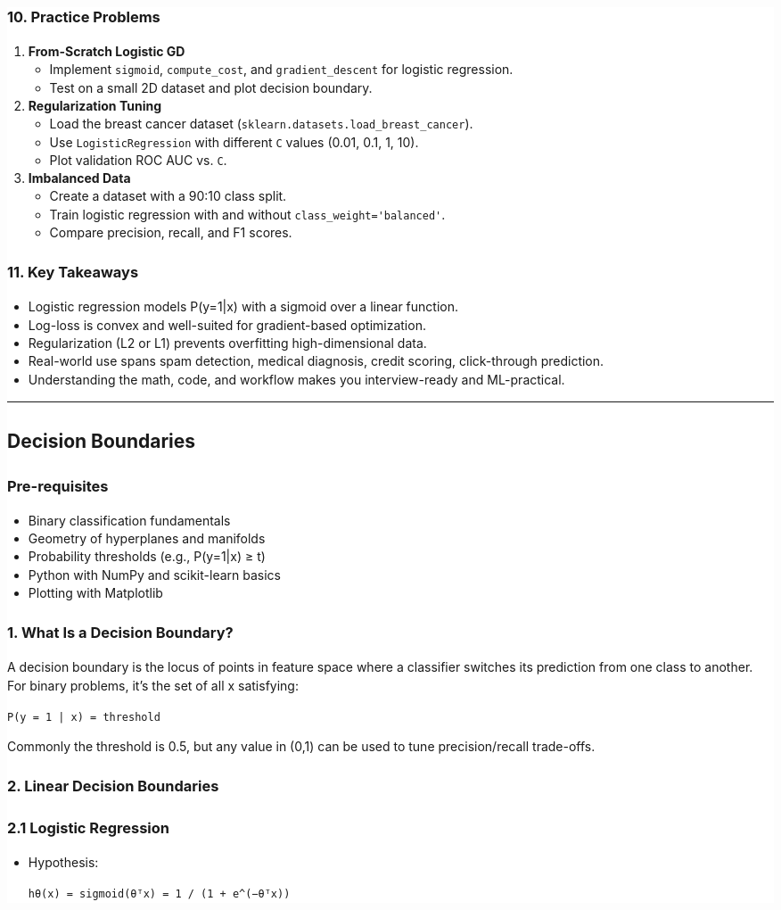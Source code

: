 ### 10. Practice Problems

1. **From-Scratch Logistic GD**
    - Implement `sigmoid`, `compute_cost`, and `gradient_descent` for logistic regression.
    - Test on a small 2D dataset and plot decision boundary.
2. **Regularization Tuning**
    - Load the breast cancer dataset (`sklearn.datasets.load_breast_cancer`).
    - Use `LogisticRegression` with different `C` values (0.01, 0.1, 1, 10).
    - Plot validation ROC AUC vs. `C`.
3. **Imbalanced Data**
    - Create a dataset with a 90:10 class split.
    - Train logistic regression with and without `class_weight='balanced'`.
    - Compare precision, recall, and F1 scores.

### 11. Key Takeaways

- Logistic regression models P(y=1|x) with a sigmoid over a linear function.
- Log-loss is convex and well-suited for gradient-based optimization.
- Regularization (L2 or L1) prevents overfitting high-dimensional data.
- Real-world use spans spam detection, medical diagnosis, credit scoring, click-through prediction.
- Understanding the math, code, and workflow makes you interview-ready and ML-practical.

---

## Decision Boundaries

### Pre-requisites

- Binary classification fundamentals
- Geometry of hyperplanes and manifolds
- Probability thresholds (e.g., P(y=1|x) ≥ t)
- Python with NumPy and scikit-learn basics
- Plotting with Matplotlib

### 1. What Is a Decision Boundary?

A decision boundary is the locus of points in feature space where a classifier switches its prediction from one class to another. For binary problems, it’s the set of all x satisfying:

```
P(y = 1 | x) = threshold
```

Commonly the threshold is 0.5, but any value in (0,1) can be used to tune precision/recall trade-offs.

### 2. Linear Decision Boundaries

### 2.1 Logistic Regression

- Hypothesis:
    
    ```
    hθ(x) = sigmoid(θᵀx) = 1 / (1 + e^(−θᵀx))
    ```
    